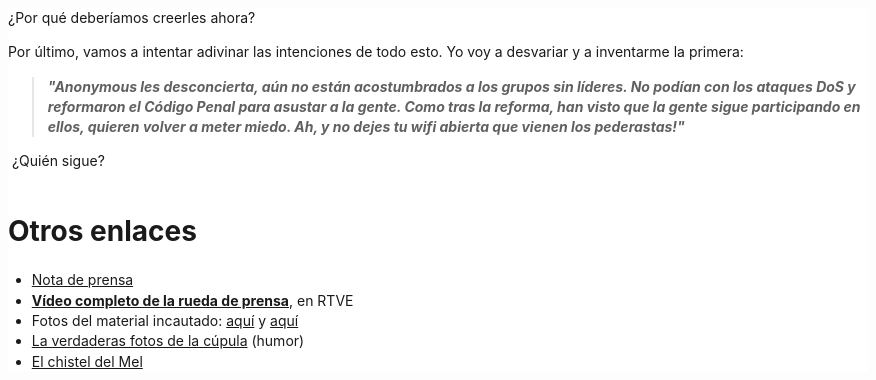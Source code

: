 ¿Por qué deberíamos creerles ahora?

Por último, vamos a intentar adivinar las intenciones de todo esto. Yo voy a desvariar y a inventarme la primera:

> ***"Anonymous les desconcierta, aún no están acostumbrados a los grupos sin líderes. No podían con los ataques DoS y reformaron el Código Penal para asustar a la gente. Como tras la reforma, han visto que la gente sigue participando en ellos, quieren volver a meter miedo. Ah, y no dejes tu wifi abierta que vienen los pederastas!"***

 ¿Quién sigue?

# Otros enlaces

-   [Nota de prensa](http://www.policia.es/prensa/20110610_2.html)
-   [**Vídeo completo de la rueda de
    prensa**](http://www.rtve.es/noticias/20110610/anonymous-va-seguir-pero-hemos-desmantelado-principal-servidor-espana/438788.shtml), en
    RTVE
-   Fotos del material incautado: [aquí](http://www.abc.es/fotos-espana/20110610/material-incautado-presuntos-anonymous-1401517995213.html)
    y [aquí](http://www.europapress.es/portaltic/internet/noticia-detenidos-anonymous-enfrentan-pena-tres-anos-carcel-20110610153109.html)
-   [La verdaderas fotos de la cúpula](http://dokkillo.in/2011/06/las-fotos-verdaderas-de-la-caida-de-la-cupula/) (humor)
-   [El chistel del Mel](http://elchistedemel.blogspot.com/2011/06/detenciones.html)
